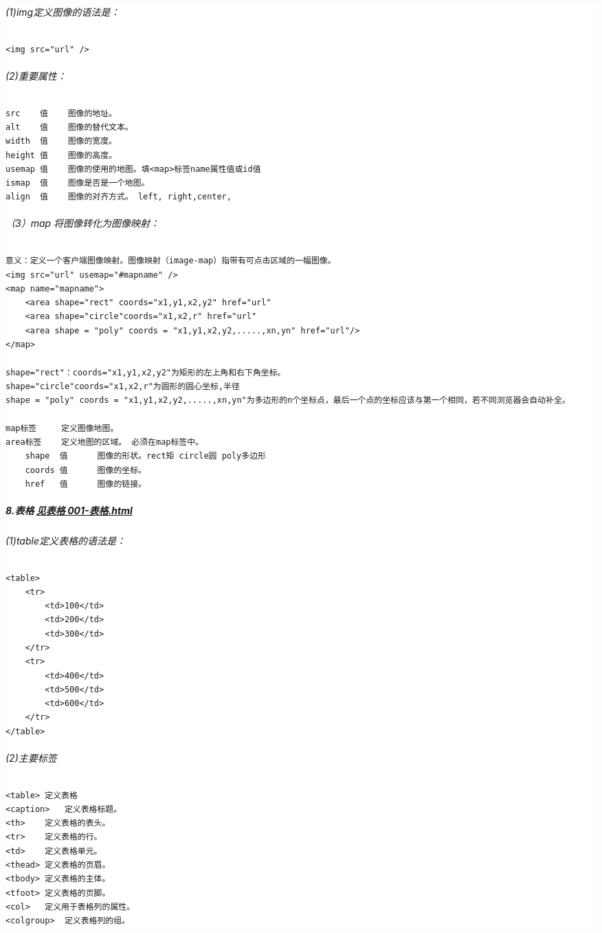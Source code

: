 ###### (1)img定义图像的语法是：
    <img src="url" />
###### (2)重要属性：
    src    值    图像的地址。
    alt    值    图像的替代文本。
    width  值    图像的宽度。
    height 值    图像的高度。
    usemap 值    图像的使用的地图。填<map>标签name属性值或id值
    ismap  值    图像是否是一个地图。
    align  值    图像的对齐方式。 left, right,center, 

###### （3）map 将图像转化为图像映射：
    意义：定义一个客户端图像映射。图像映射（image-map）指带有可点击区域的一幅图像。
    <img src="url" usemap="#mapname" />
    <map name="mapname">
        <area shape="rect" coords="x1,y1,x2,y2" href="url" 
        <area shape="circle"coords="x1,x2,r" href="url"
        <area shape = "poly" coords = "x1,y1,x2,y2,.....,xn,yn" href="url"/>
    </map>

    shape="rect"：coords="x1,y1,x2,y2"为矩形的左上角和右下角坐标。
    shape="circle"coords="x1,x2,r"为圆形的圆心坐标,半径
    shape = "poly" coords = "x1,y1,x2,y2,.....,xn,yn"为多边形的n个坐标点，最后一个点的坐标应该与第一个相同，若不同浏览器会自动补全。
     
    map标签     定义图像地图。
    area标签    定义地图的区域。 必须在map标签中。
        shape  值      图像的形状。rect矩 circle圆 poly多边形
        coords 值      图像的坐标。
        href   值      图像的链接。
##### 8.表格 [见表格 001-表格.html](./%E7%A4%BA%E4%BE%8Bcode/html/表格/001-表格.html)
###### (1)table定义表格的语法是：
    <table>
        <tr>
            <td>100</td>
            <td>200</td>
            <td>300</td>
        </tr>
        <tr>
            <td>400</td>
            <td>500</td>
            <td>600</td>
        </tr>
    </table>    
       
###### (2)主要标签
    <table>	定义表格
    <caption>	定义表格标题。
    <th>	定义表格的表头。
    <tr>	定义表格的行。
    <td>	定义表格单元。
    <thead>	定义表格的页眉。
    <tbody>	定义表格的主体。
    <tfoot>	定义表格的页脚。
    <col>	定义用于表格列的属性。
    <colgroup>	定义表格列的组。
